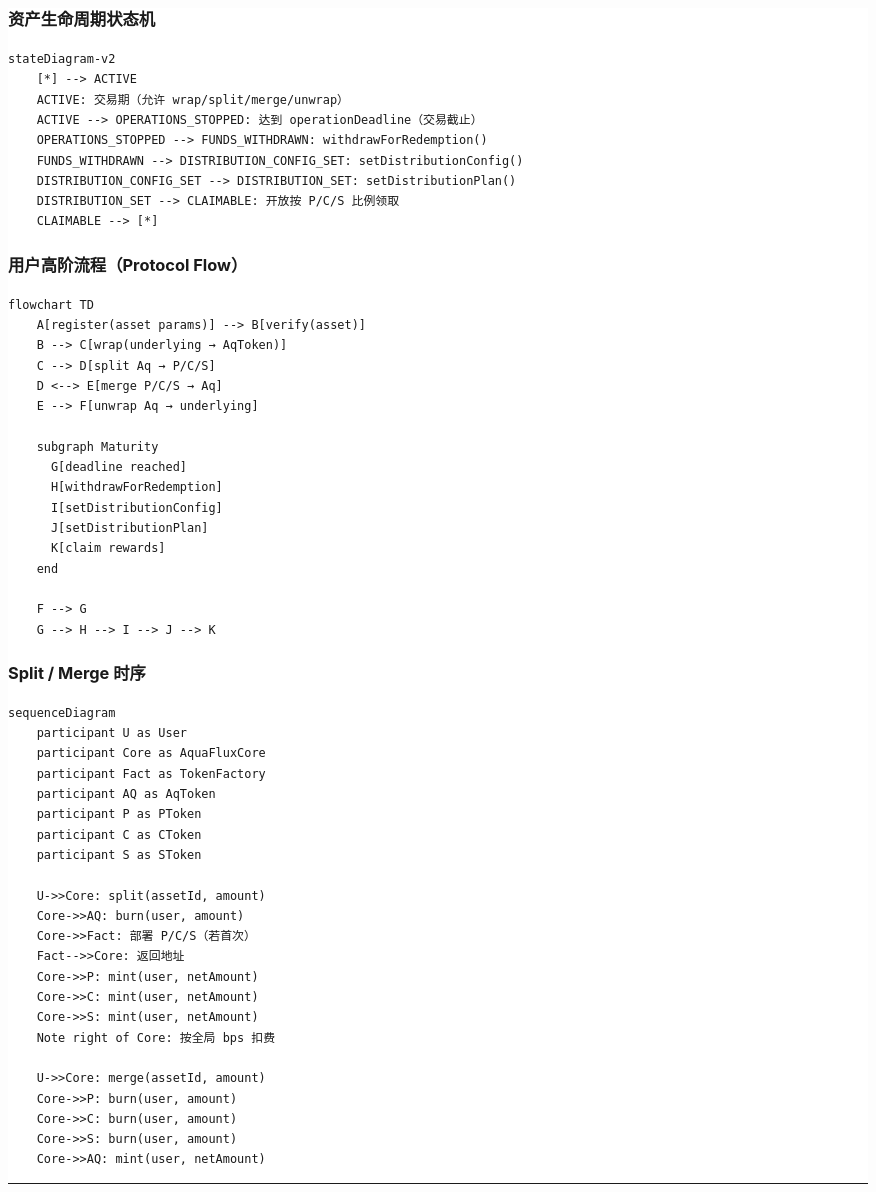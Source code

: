 ### 资产生命周期状态机

```mermaid
stateDiagram-v2
    [*] --> ACTIVE
    ACTIVE: 交易期（允许 wrap/split/merge/unwrap）
    ACTIVE --> OPERATIONS_STOPPED: 达到 operationDeadline（交易截止）
    OPERATIONS_STOPPED --> FUNDS_WITHDRAWN: withdrawForRedemption()
    FUNDS_WITHDRAWN --> DISTRIBUTION_CONFIG_SET: setDistributionConfig()
    DISTRIBUTION_CONFIG_SET --> DISTRIBUTION_SET: setDistributionPlan()
    DISTRIBUTION_SET --> CLAIMABLE: 开放按 P/C/S 比例领取
    CLAIMABLE --> [*]
```

### 用户高阶流程（Protocol Flow）

```mermaid
flowchart TD
    A[register(asset params)] --> B[verify(asset)]
    B --> C[wrap(underlying → AqToken)]
    C --> D[split Aq → P/C/S]
    D <--> E[merge P/C/S → Aq]
    E --> F[unwrap Aq → underlying]

    subgraph Maturity
      G[deadline reached]
      H[withdrawForRedemption]
      I[setDistributionConfig]
      J[setDistributionPlan]
      K[claim rewards]
    end

    F --> G
    G --> H --> I --> J --> K
```

### Split / Merge 时序

```mermaid
sequenceDiagram
    participant U as User
    participant Core as AquaFluxCore
    participant Fact as TokenFactory
    participant AQ as AqToken
    participant P as PToken
    participant C as CToken
    participant S as SToken

    U->>Core: split(assetId, amount)
    Core->>AQ: burn(user, amount)
    Core->>Fact: 部署 P/C/S（若首次）
    Fact-->>Core: 返回地址
    Core->>P: mint(user, netAmount)
    Core->>C: mint(user, netAmount)
    Core->>S: mint(user, netAmount)
    Note right of Core: 按全局 bps 扣费

    U->>Core: merge(assetId, amount)
    Core->>P: burn(user, amount)
    Core->>C: burn(user, amount)
    Core->>S: burn(user, amount)
    Core->>AQ: mint(user, netAmount)
```

---